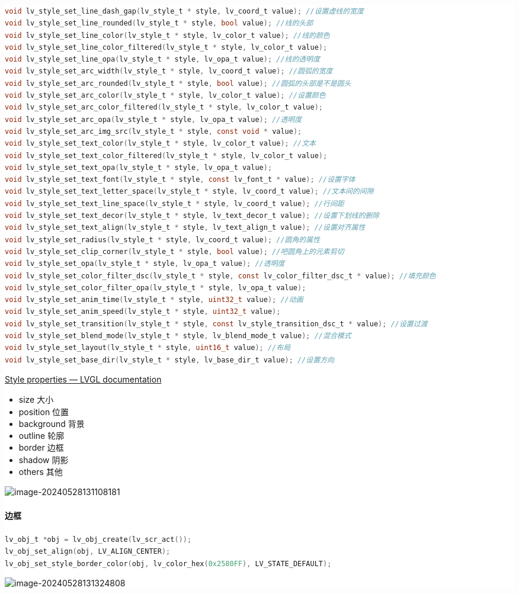 ```c
void lv_style_set_line_dash_gap(lv_style_t * style, lv_coord_t value); //设置虚线的宽度
void lv_style_set_line_rounded(lv_style_t * style, bool value); //线的头部
void lv_style_set_line_color(lv_style_t * style, lv_color_t value); //线的颜色
void lv_style_set_line_color_filtered(lv_style_t * style, lv_color_t value);
void lv_style_set_line_opa(lv_style_t * style, lv_opa_t value); //线的透明度
void lv_style_set_arc_width(lv_style_t * style, lv_coord_t value); //圆弧的宽度
void lv_style_set_arc_rounded(lv_style_t * style, bool value); //圆弧的头部是不是圆头
void lv_style_set_arc_color(lv_style_t * style, lv_color_t value); //设置颜色
void lv_style_set_arc_color_filtered(lv_style_t * style, lv_color_t value); 
void lv_style_set_arc_opa(lv_style_t * style, lv_opa_t value); //透明度
void lv_style_set_arc_img_src(lv_style_t * style, const void * value);
void lv_style_set_text_color(lv_style_t * style, lv_color_t value); //文本
void lv_style_set_text_color_filtered(lv_style_t * style, lv_color_t value);
void lv_style_set_text_opa(lv_style_t * style, lv_opa_t value);
void lv_style_set_text_font(lv_style_t * style, const lv_font_t * value); //设置字体
void lv_style_set_text_letter_space(lv_style_t * style, lv_coord_t value); //文本间的间隙
void lv_style_set_text_line_space(lv_style_t * style, lv_coord_t value); //行间距
void lv_style_set_text_decor(lv_style_t * style, lv_text_decor_t value); //设置下划线的删除
void lv_style_set_text_align(lv_style_t * style, lv_text_align_t value); //设置对齐属性
void lv_style_set_radius(lv_style_t * style, lv_coord_t value); //圆角的属性
void lv_style_set_clip_corner(lv_style_t * style, bool value); //吧圆角上的元素剪切
void lv_style_set_opa(lv_style_t * style, lv_opa_t value); //透明度
void lv_style_set_color_filter_dsc(lv_style_t * style, const lv_color_filter_dsc_t * value); //填充颜色
void lv_style_set_color_filter_opa(lv_style_t * style, lv_opa_t value); 
void lv_style_set_anim_time(lv_style_t * style, uint32_t value); //动画
void lv_style_set_anim_speed(lv_style_t * style, uint32_t value);
void lv_style_set_transition(lv_style_t * style, const lv_style_transition_dsc_t * value); //设置过渡
void lv_style_set_blend_mode(lv_style_t * style, lv_blend_mode_t value); //混合模式
void lv_style_set_layout(lv_style_t * style, uint16_t value); //布局
void lv_style_set_base_dir(lv_style_t * style, lv_base_dir_t value); //设置方向
```

[Style properties — LVGL documentation](https://docs.lvgl.io/master/overview/style-props.html)

+ size 大小
+ position 位置
+ background 背景
+ outline 轮廓
+ border 边框
+ shadow 阴影
+ others 其他

![image-20240528131108181](https://picture-01-1316374204.cos.ap-beijing.myqcloud.com/image/202405281311256.png)

#### 边框

```c
lv_obj_t *obj = lv_obj_create(lv_scr_act());
lv_obj_set_align(obj, LV_ALIGN_CENTER);
lv_obj_set_style_border_color(obj, lv_color_hex(0x2580FF), LV_STATE_DEFAULT);
```

![image-20240528131324808](https://picture-01-1316374204.cos.ap-beijing.myqcloud.com/image/202405281313878.png)
